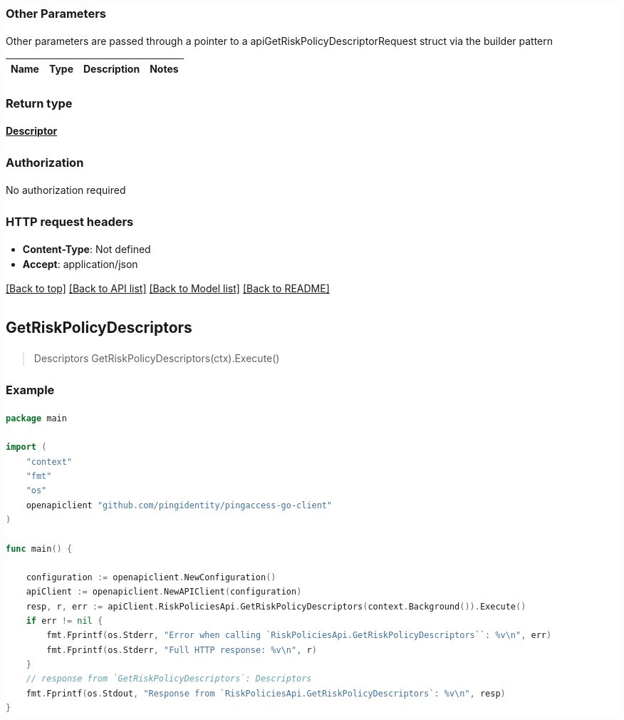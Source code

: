 ### Other Parameters

Other parameters are passed through a pointer to a apiGetRiskPolicyDescriptorRequest struct via the builder pattern


Name | Type | Description  | Notes
------------- | ------------- | ------------- | -------------


### Return type

[**Descriptor**](Descriptor.md)

### Authorization

No authorization required

### HTTP request headers

- **Content-Type**: Not defined
- **Accept**: application/json

[[Back to top]](#) [[Back to API list]](../README.md#documentation-for-api-endpoints)
[[Back to Model list]](../README.md#documentation-for-models)
[[Back to README]](../README.md)


## GetRiskPolicyDescriptors

> Descriptors GetRiskPolicyDescriptors(ctx).Execute()





### Example

```go
package main

import (
    "context"
    "fmt"
    "os"
    openapiclient "github.com/pingidentity/pingaccess-go-client"
)

func main() {

    configuration := openapiclient.NewConfiguration()
    apiClient := openapiclient.NewAPIClient(configuration)
    resp, r, err := apiClient.RiskPoliciesApi.GetRiskPolicyDescriptors(context.Background()).Execute()
    if err != nil {
        fmt.Fprintf(os.Stderr, "Error when calling `RiskPoliciesApi.GetRiskPolicyDescriptors``: %v\n", err)
        fmt.Fprintf(os.Stderr, "Full HTTP response: %v\n", r)
    }
    // response from `GetRiskPolicyDescriptors`: Descriptors
    fmt.Fprintf(os.Stdout, "Response from `RiskPoliciesApi.GetRiskPolicyDescriptors`: %v\n", resp)
}
```
